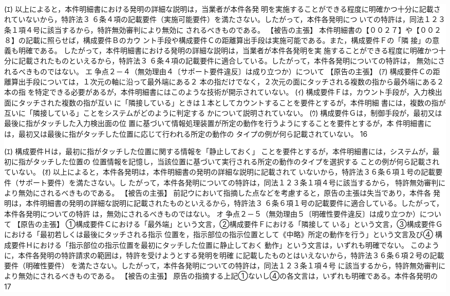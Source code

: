 (ｴ) 以上によると，本件明細書における発明の詳細な説明は，当業者が本件各発
明を実施することができる程度に明確かつ十分に記載されていないから，特許法３
６条４項の記載要件（実施可能要件）を満たさない。したがって，本件各発明につ
いての特許は，同法１２３条１項４号に該当するから，特許無効審判により無効に
されるべきものである。 
 【被告の主張】 
 本件明細書の【００２７】や【００２８】の記載に照らせば，構成要件Ｂのカウ
ント手段や構成要件Ｃの距離算出手段は実施可能である。また，構成要件Ｆの「隣
接」の意義も明確である。 
 したがって，本件明細書における発明の詳細な説明は，当業者が本件各発明を実
施することができる程度に明確かつ十分に記載されたものといえるから，特許法３
６条４項の記載要件に適合している。したがって，本件各発明についての特許は，
無効にされるべきものではない。 
 エ 争点２－４（無効理由４〔サポート要件違反〕は成り立つか）について 
 【原告の主張】 
 (ｱ) 構成要件Ｃの距離算出手段については，１次元の軸に沿って最外端にある２
本の指だけでなく，２次元の面にタッチされる複数の指から最外端にある２本の指
を特定できる必要があるが，本件明細書にはこのような技術が開示されていない。 
 (ｲ) 構成要件Ｆは，カウント手段が，入力検出面にタッチされた複数の指が互い
に「隣接している」ときは１本としてカウントすることを要件とするが，本件明細
書には，複数の指が互いに「隣接している」ことをシステムがどのように判定する
かについて説明されていない。 
(ｳ) 構成要件Ｇは，制御手段が，最初又は最後に指がタッチした入力検出面の位
置に基づいて情報処理装置が所定の動作を行うようにすることを要件とするが，本
件明細書には，最初又は最後に指がタッチした位置に応じて行われる所定の動作の
タイプの例が何ら記載されていない。 
16 
 
(ｴ) 構成要件Ｈは，最初に指がタッチした位置に関する情報を「静止しておく」
ことを要件とするが，本件明細書には，システムが，最初に指がタッチした位置の
位置情報を記憶し，当該位置に基づいて実行される所定の動作のタイプを選択する
ことの例が何ら記載されていない。 
(ｵ) 以上によると，本件各発明は，本件明細書の発明の詳細な説明に記載されて
いないから，特許法３６条６項１号の記載要件（サポート要件）を満たさない。し
たがって，本件各発明についての特許は，同法１２３条１項４号に該当するから，
特許無効審判により無効にされるべきものである。 
 【被告の主張】 
 前記ウにおいて指摘した点などを考慮すると，原告の主張は失当であり，本件各
発明は，本件明細書の発明の詳細な説明に記載されたものといえるから，特許法３
６条６項１号の記載要件に適合している。したがって，本件各発明についての特許
は，無効にされるべきものではない。 
 オ 争点２－５（無効理由５〔明確性要件違反〕は成り立つか）について 
 【原告の主張】 
 ①構成要件Ｃにおける「最外端」という文言，②構成要件Ｆにおける「隣接して
いる」という文言，③構成要件Ｇにおける「最初若しくは最後にタッチされる指示
位置を，指示部位の指示位置として《中略》所定の動作を行う」という文言及び④
構成要件Ｈにおける「指示部位の指示位置を最初にタッチした位置に静止しておく
動作」という文言は，いずれも明確でない。 
 このように，本件各発明の特許請求の範囲は，特許を受けようとする発明を明確
に記載したものとはいえないから，特許法３６条６項２号の記載要件（明確性要件）
を満たさない。したがって，本件各発明についての特許は，同法１２３条１項４号
に該当するから，特許無効審判により無効にされるべきものである。 
 【被告の主張】 
原告の指摘する上記①ないし④の各文言は，いずれも明確である。本件各発明の
17 
 